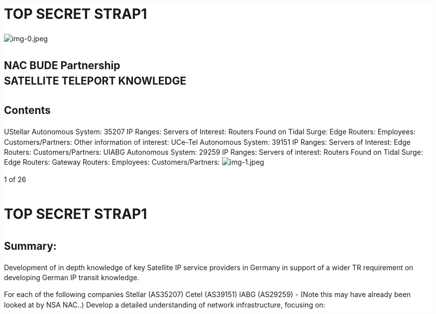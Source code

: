 # TOP SECRET STRAP1 

![img-0.jpeg](img-0.jpeg)

## NAC BUDE Partnership <br> SATELLITE TELEPORT KNOWLEDGE

## Contents

UStellar
Autonomous System: 35207
IP Ranges:
Servers of Interest:
Routers Found on Tidal Surge:
Edge Routers:
Employees:
Customers/Partners:
Other information of interest:
UCe-Tel
Autonomous System: 39151
IP Ranges:
Servers of Interest:
Edge Routers:
Customers/Partners:
UIABG
Autonomous System: 29259
IP Ranges:
Servers of interest:
Routers Found on Tidal Surge:
Edge Routers:
Gateway Routers:
Employees:
Customers/Partners:
![img-1.jpeg](img-1.jpeg)

1 of 26
# TOP SECRET STRAP1 

## Summary:

Development of in depth knowledge of key Satellite IP service providers in Germany in support of a wider TR requirement on developing German IP transit knowledge.

For each of the following companies
Stellar (AS35207)
Cetel (AS39151)
IABG (AS29259) - (Note this may have already been looked at by NSA NAC..)
Develop a detailed understanding of network infrastructure, focusing on:
